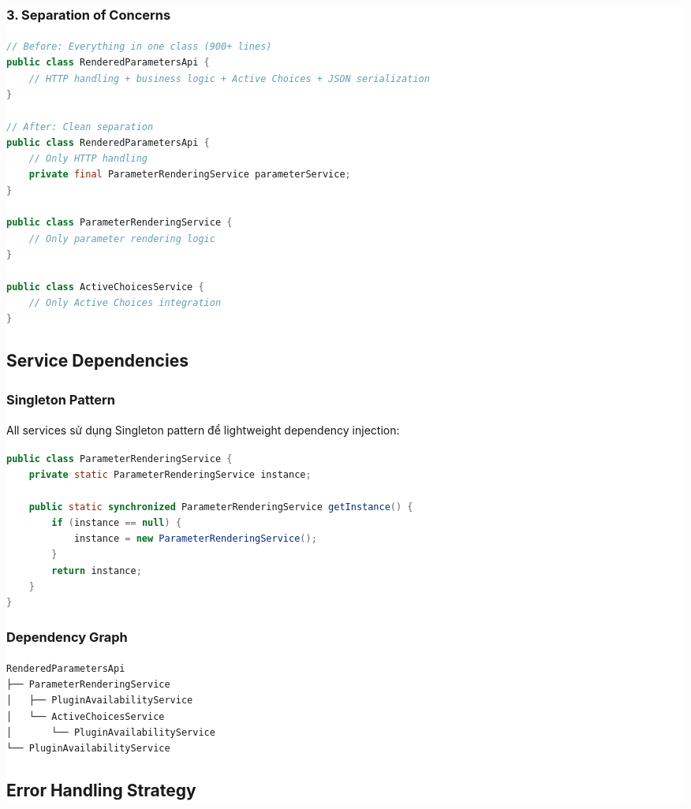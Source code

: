 ### 3. Separation of Concerns
```java
// Before: Everything in one class (900+ lines)
public class RenderedParametersApi {
    // HTTP handling + business logic + Active Choices + JSON serialization
}

// After: Clean separation
public class RenderedParametersApi {
    // Only HTTP handling
    private final ParameterRenderingService parameterService;
}

public class ParameterRenderingService {
    // Only parameter rendering logic
}

public class ActiveChoicesService {
    // Only Active Choices integration
}
```

## Service Dependencies

### Singleton Pattern
All services sử dụng Singleton pattern để lightweight dependency injection:

```java
public class ParameterRenderingService {
    private static ParameterRenderingService instance;
    
    public static synchronized ParameterRenderingService getInstance() {
        if (instance == null) {
            instance = new ParameterRenderingService();
        }
        return instance;
    }
}
```

### Dependency Graph
```
RenderedParametersApi
├── ParameterRenderingService
│   ├── PluginAvailabilityService
│   └── ActiveChoicesService
│       └── PluginAvailabilityService
└── PluginAvailabilityService
```

## Error Handling Strategy
